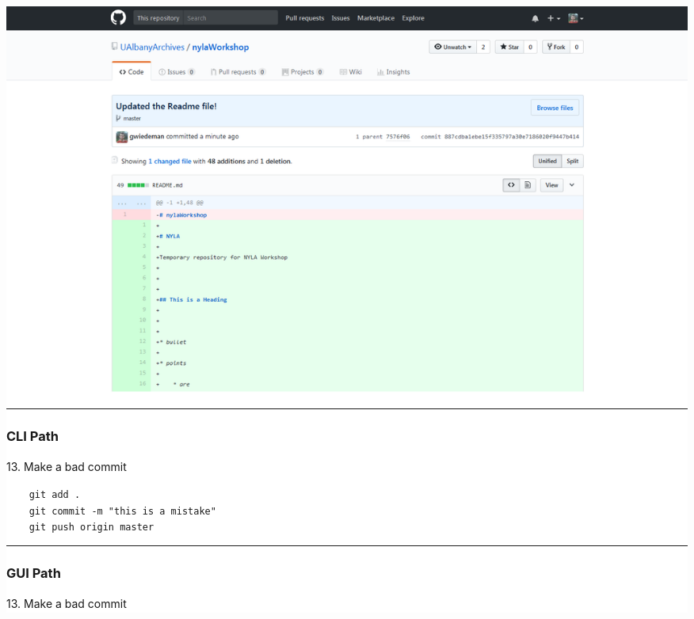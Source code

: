 ![Look at your commit!](img/commit.png)

---

### CLI Path

<p>13. Make a bad commit<p>

		git add .
		git commit -m "this is a mistake"
		git push origin master

---

### GUI Path

<p>13. Make a bad commit<p>
